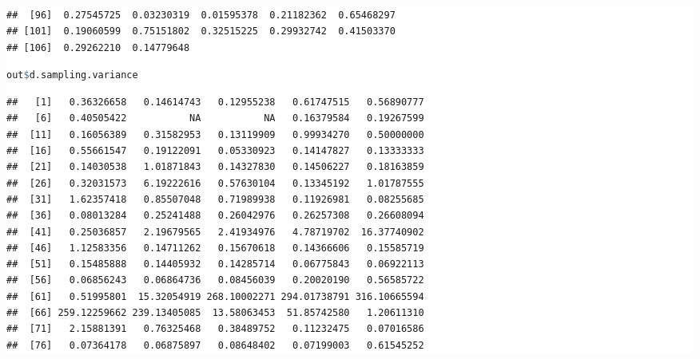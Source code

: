     ##  [96]  0.27545725  0.03230319  0.01595378  0.21182362  0.65468297
    ## [101]  0.19060599  0.75151802  0.32515225  0.29932742  0.41503370
    ## [106]  0.29262210  0.14779648

``` r
out$d.sampling.variance
```

    ##   [1]   0.36326658   0.14614743   0.12955238   0.61747515   0.56890777
    ##   [6]   0.40505422           NA           NA   0.16379584   0.19267599
    ##  [11]   0.16056389   0.31582953   0.13119909   0.99934270   0.50000000
    ##  [16]   0.55661547   0.19122091   0.05330923   0.14147827   0.13333333
    ##  [21]   0.14030538   1.01871843   0.14327830   0.14506227   0.18163859
    ##  [26]   0.32031573   6.19222616   0.57630104   0.13345192   1.01787555
    ##  [31]   1.62357418   0.85507048   0.71989938   0.11926981   0.08255685
    ##  [36]   0.08013284   0.25241488   0.26042976   0.26257308   0.26608094
    ##  [41]   0.25036857   2.19679565   2.41934976   4.78719702  16.37740902
    ##  [46]   1.12583356   0.14711262   0.15670618   0.14366606   0.15585719
    ##  [51]   0.15485888   0.14405932   0.14285714   0.06775843   0.06922113
    ##  [56]   0.06856243   0.06864736   0.08456039   0.20020190   0.56585722
    ##  [61]   0.51995801  15.32054919 268.10002271 294.01738791 316.10665594
    ##  [66] 259.12259662 239.13405085  13.58063453  51.85742580   1.20611310
    ##  [71]   2.15881391   0.76325468   0.38489752   0.11232475   0.07016586
    ##  [76]   0.07364178   0.06875897   0.08648402   0.07199003   0.61545252